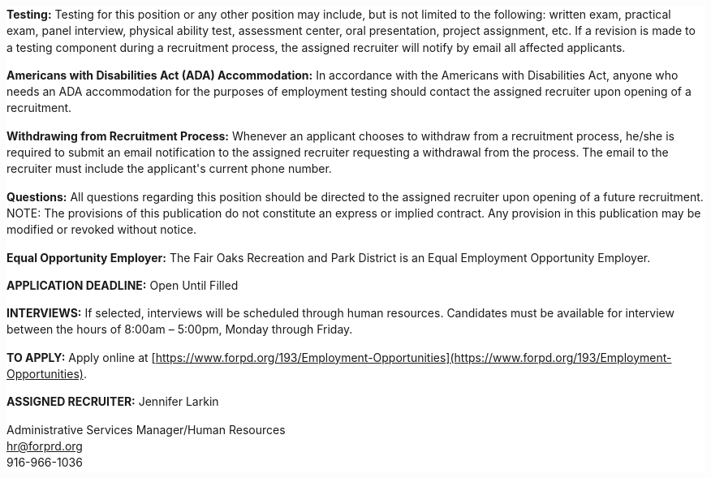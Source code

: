 **Testing:**
Testing for this position or any other position may include, but is not limited to the following: written exam, practical exam, panel interview, physical ability test, assessment center, oral presentation, project assignment, etc. If a revision is made to a testing component during a recruitment process, the assigned recruiter will notify by email all affected applicants.

**Americans with Disabilities Act (ADA) Accommodation:**
In accordance with the Americans with Disabilities Act, anyone who needs an ADA accommodation for the purposes of employment testing should contact the assigned recruiter upon opening of a recruitment.

**Withdrawing from Recruitment Process:**
Whenever an applicant chooses to withdraw from a recruitment process, he/she is required to submit an email notification to the assigned recruiter requesting a withdrawal from the process. The email to the recruiter must include the applicant's current phone number.

**Questions:**
All questions regarding this position should be directed to the assigned recruiter upon opening of a future recruitment. NOTE: The provisions of this publication do not constitute an express or implied contract. Any provision in this publication may be modified or revoked without notice.

**Equal Opportunity Employer:**
The Fair Oaks Recreation and Park District is an Equal Employment Opportunity Employer.

**APPLICATION DEADLINE:** Open Until Filled

**INTERVIEWS:** If selected, interviews will be scheduled through human resources. Candidates must be available for interview between the hours of 8:00am – 5:00pm, Monday through Friday.

**TO APPLY:**
Apply online at [https://www.forpd.org/193/Employment-Opportunities](https://www.forpd.org/193/Employment-Opportunities).

**ASSIGNED RECRUITER:**
Jennifer Larkin

Administrative Services Manager/Human Resources  
hr@forprd.org  
916-966-1036  
